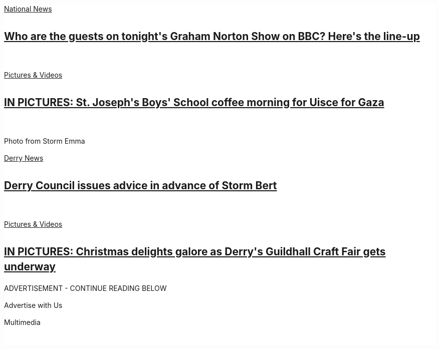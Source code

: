 [National News](https://www.derrynow.com/section/997/cookie-policy)

[Who are the guests on tonight's Graham Norton Show on BBC? Here's the line-up](https://www.derrynow.com/news/national-news/1662008/who-are-the-guests-on-tonight-s-graham-norton-show-on-bbc-here-s-the-line-up.html)
----------------------------------------------------------------------------------------------------------------------------------------------------------------------------------------------------------------------

[![IN PICTURES: St. Joseph's Boys' School coffee morning for Uisce for Gaza](data:image/gif;base64,R0lGODlhAQABAIAAAAAAAP///yH5BAEAAAAALAAAAAABAAEAAAIBRAA7 "IN PICTURES: St. Joseph's Boys' School coffee morning for Uisce for Gaza")](https://www.derrynow.com/story-telling/pictures---videos/1662246/in-pictures-st-joseph-s-boys-school-coffee-morning-for-uisce-for-gaza.html)

[Pictures & Videos](https://www.derrynow.com/section/981/multimedia)

[IN PICTURES: St. Joseph's Boys' School coffee morning for Uisce for Gaza](https://www.derrynow.com/story-telling/pictures---videos/1662246/in-pictures-st-joseph-s-boys-school-coffee-morning-for-uisce-for-gaza.html)
-----------------------------------------------------------------------------------------------------------------------------------------------------------------------------------------------------------------------

[![Derry Council issues advice in advance of Storm Bert](data:image/gif;base64,R0lGODlhAQABAIAAAAAAAP///yH5BAEAAAAALAAAAAABAAEAAAIBRAA7 "Derry Council issues advice in advance of Storm Bert")](https://www.derrynow.com/news/newsletter-derrynow/1662483/derry-council-issues-advice-in-advance-of-storm-bert.html)

Photo from Storm Emma

[Derry News](https://www.derrynow.com/section/999/derry-news)

[Derry Council issues advice in advance of Storm Bert](https://www.derrynow.com/news/newsletter-derrynow/1662483/derry-council-issues-advice-in-advance-of-storm-bert.html)
---------------------------------------------------------------------------------------------------------------------------------------------------------------------------

[![IN PICTURES: Christmas delights galore as Derry's Guildhall Craft Fair gets underway](data:image/gif;base64,R0lGODlhAQABAIAAAAAAAP///yH5BAEAAAAALAAAAAABAAEAAAIBRAA7 "IN PICTURES: Christmas delights galore as Derry's Guildhall Craft Fair gets underway")](https://www.derrynow.com/story-telling/pictures---videos/1662507/in-pictures-christmas-delights-galore-as-derry-s-guildhall-craft-fair-gets-underway.html)

[Pictures & Videos](https://www.derrynow.com/section/981/multimedia)

[IN PICTURES: Christmas delights galore as Derry's Guildhall Craft Fair gets underway](https://www.derrynow.com/story-telling/pictures---videos/1662507/in-pictures-christmas-delights-galore-as-derry-s-guildhall-craft-fair-gets-underway.html)
-------------------------------------------------------------------------------------------------------------------------------------------------------------------------------------------------------------------------------------------------

ADVERTISEMENT - CONTINUE READING BELOW

Advertise with Us

Multimedia

[![IN PICTURES: Christmas delights galore as Derry's Guildhall Craft Fair gets underway](data:image/gif;base64,R0lGODlhAQABAIAAAAAAAP///yH5BAEAAAAALAAAAAABAAEAAAIBRAA7 "IN PICTURES: Christmas delights galore as Derry's Guildhall Craft Fair gets underway")](https://www.derrynow.com/story-telling/pictures---videos/1662507/in-pictures-christmas-delights-galore-as-derry-s-guildhall-craft-fair-gets-underway.html)
